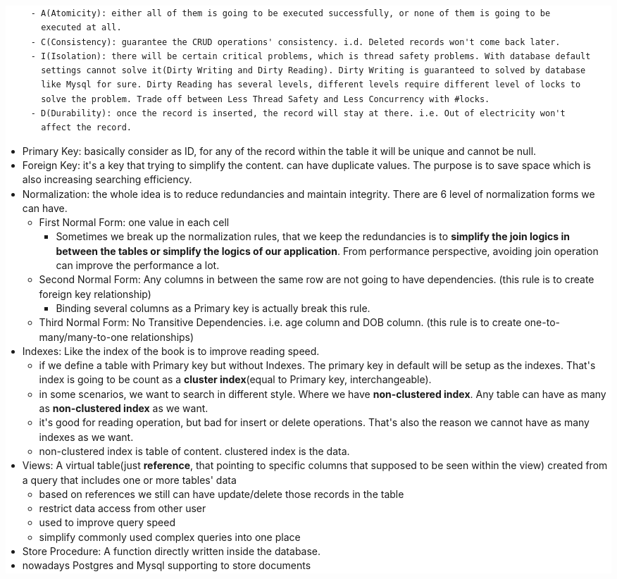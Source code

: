          - A(Atomicity): either all of them is going to be executed successfully, or none of them is going to be
           executed at all.
         - C(Consistency): guarantee the CRUD operations' consistency. i.d. Deleted records won't come back later.
         - I(Isolation): there will be certain critical problems, which is thread safety problems. With database default
           settings cannot solve it(Dirty Writing and Dirty Reading). Dirty Writing is guaranteed to solved by database
           like Mysql for sure. Dirty Reading has several levels, different levels require different level of locks to
           solve the problem. Trade off between Less Thread Safety and Less Concurrency with #locks.
         - D(Durability): once the record is inserted, the record will stay at there. i.e. Out of electricity won't
           affect the record.
- Primary Key: basically consider as ID, for any of the record within the table it will be unique and cannot be null.
- Foreign Key: it's a key that trying to simplify the content. can have duplicate values. The purpose is to save space
  which is also increasing searching efficiency.
- Normalization: the whole idea is to reduce redundancies and maintain integrity. There are 6 level of normalization
  forms we can have.
   - First Normal Form: one value in each cell
      - Sometimes we break up the normalization rules, that we keep the redundancies is to **simplify the join logics in
        between the tables or simplify the logics of our application**. From performance perspective, avoiding join
        operation can improve the performance a lot.
   - Second Normal Form: Any columns in between the same row are not going to have dependencies. (this rule is to create
     foreign key relationship)
      - Binding several columns as a Primary key is actually break this rule.
   - Third Normal Form: No Transitive Dependencies. i.e. age column and DOB column. (this rule is to create
     one-to-many/many-to-one relationships)
- Indexes: Like the index of the book is to improve reading speed.
   - if we define a table with Primary key but without Indexes. The primary key in default will be setup as the indexes.
     That's index is going to be count as a **cluster index**(equal to Primary key, interchangeable).
   - in some scenarios, we want to search in different style. Where we have **non-clustered index**. Any table can have
     as many as **non-clustered index** as we want.
   - it's good for reading operation, but bad for insert or delete operations. That's also the reason we cannot have as
     many indexes as we want.
   - non-clustered index is table of content. clustered index is the data.
- Views: A virtual table(just **reference**, that pointing to specific columns that supposed to be seen within the view)
  created from a query that includes one or more tables' data
   - based on references we still can have update/delete those records in the table
   - restrict data access from other user
   - used to improve query speed
   - simplify commonly used complex queries into one place
- Store Procedure: A function directly written inside the database.
- nowadays Postgres and Mysql supporting to store documents
